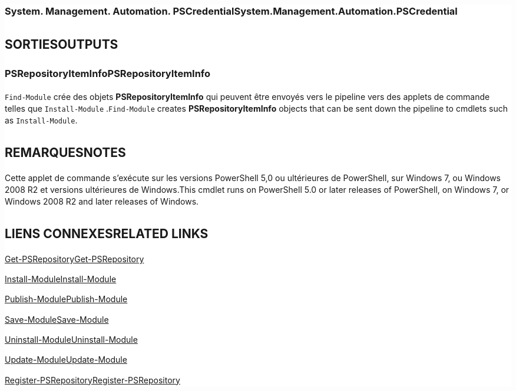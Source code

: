 ### <span data-ttu-id="6a54a-226">System. Management. Automation. PSCredential</span><span class="sxs-lookup"><span data-stu-id="6a54a-226">System.Management.Automation.PSCredential</span></span>

## <span data-ttu-id="6a54a-227">SORTIES</span><span class="sxs-lookup"><span data-stu-id="6a54a-227">OUTPUTS</span></span>

### <span data-ttu-id="6a54a-228">PSRepositoryItemInfo</span><span class="sxs-lookup"><span data-stu-id="6a54a-228">PSRepositoryItemInfo</span></span>

<span data-ttu-id="6a54a-229">`Find-Module` crée des objets **PSRepositoryItemInfo** qui peuvent être envoyés vers le pipeline vers des applets de commande telles que `Install-Module` .</span><span class="sxs-lookup"><span data-stu-id="6a54a-229">`Find-Module` creates **PSRepositoryItemInfo** objects that can be sent down the pipeline to cmdlets such as `Install-Module`.</span></span>

## <span data-ttu-id="6a54a-230">REMARQUES</span><span class="sxs-lookup"><span data-stu-id="6a54a-230">NOTES</span></span>

<span data-ttu-id="6a54a-231">Cette applet de commande s’exécute sur les versions PowerShell 5,0 ou ultérieures de PowerShell, sur Windows 7, ou Windows 2008 R2 et versions ultérieures de Windows.</span><span class="sxs-lookup"><span data-stu-id="6a54a-231">This cmdlet runs on PowerShell 5.0 or later releases of PowerShell, on Windows 7, or Windows 2008 R2 and later releases of Windows.</span></span>

## <span data-ttu-id="6a54a-232">LIENS CONNEXES</span><span class="sxs-lookup"><span data-stu-id="6a54a-232">RELATED LINKS</span></span>

[<span data-ttu-id="6a54a-233">Get-PSRepository</span><span class="sxs-lookup"><span data-stu-id="6a54a-233">Get-PSRepository</span></span>](Get-PSRepository.md)

[<span data-ttu-id="6a54a-234">Install-Module</span><span class="sxs-lookup"><span data-stu-id="6a54a-234">Install-Module</span></span>](Install-Module.md)

[<span data-ttu-id="6a54a-235">Publish-Module</span><span class="sxs-lookup"><span data-stu-id="6a54a-235">Publish-Module</span></span>](Publish-Module.md)

[<span data-ttu-id="6a54a-236">Save-Module</span><span class="sxs-lookup"><span data-stu-id="6a54a-236">Save-Module</span></span>](Save-Module.md)

[<span data-ttu-id="6a54a-237">Uninstall-Module</span><span class="sxs-lookup"><span data-stu-id="6a54a-237">Uninstall-Module</span></span>](Uninstall-Module.md)

[<span data-ttu-id="6a54a-238">Update-Module</span><span class="sxs-lookup"><span data-stu-id="6a54a-238">Update-Module</span></span>](Update-Module.md)

[<span data-ttu-id="6a54a-239">Register-PSRepository</span><span class="sxs-lookup"><span data-stu-id="6a54a-239">Register-PSRepository</span></span>](Register-PSRepository.md)
